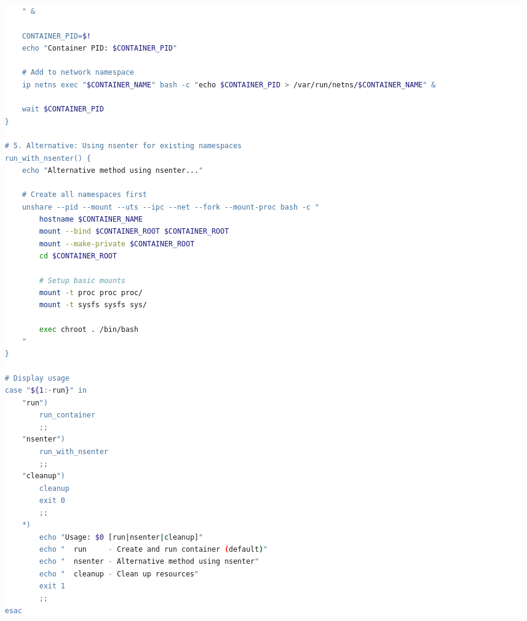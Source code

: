 ```bash
    " &
    
    CONTAINER_PID=$!
    echo "Container PID: $CONTAINER_PID"
    
    # Add to network namespace
    ip netns exec "$CONTAINER_NAME" bash -c "echo $CONTAINER_PID > /var/run/netns/$CONTAINER_NAME" &
    
    wait $CONTAINER_PID
}

# 5. Alternative: Using nsenter for existing namespaces
run_with_nsenter() {
    echo "Alternative method using nsenter..."
    
    # Create all namespaces first
    unshare --pid --mount --uts --ipc --net --fork --mount-proc bash -c "
        hostname $CONTAINER_NAME
        mount --bind $CONTAINER_ROOT $CONTAINER_ROOT
        mount --make-private $CONTAINER_ROOT
        cd $CONTAINER_ROOT
        
        # Setup basic mounts
        mount -t proc proc proc/
        mount -t sysfs sysfs sys/
        
        exec chroot . /bin/bash
    "
}

# Display usage
case "${1:-run}" in
    "run")
        run_container
        ;;
    "nsenter")
        run_with_nsenter
        ;;
    "cleanup")
        cleanup
        exit 0
        ;;
    *)
        echo "Usage: $0 [run|nsenter|cleanup]"
        echo "  run     - Create and run container (default)"
        echo "  nsenter - Alternative method using nsenter"
        echo "  cleanup - Clean up resources"
        exit 1
        ;;
esac
```

